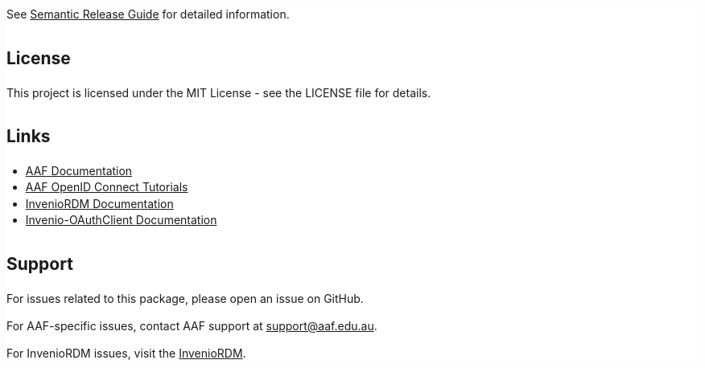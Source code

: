 See [Semantic Release Guide](docs/SEMANTIC_RELEASE.md) for detailed information.

## License

This project is licensed under the MIT License - see the LICENSE file for details.

## Links

- [AAF Documentation](https://aaf.edu.au/)
- [AAF OpenID Connect Tutorials](https://tutorials.aaf.edu.au/openid-connect-series/01-overview)
- [InvenioRDM Documentation](https://inveniordm.docs.cern.ch/)
- [Invenio-OAuthClient Documentation](https://invenio-oauthclient.readthedocs.io/)

## Support

For issues related to this package, please open an issue on GitHub.

For AAF-specific issues, contact AAF support at support@aaf.edu.au.

For InvenioRDM issues, visit the [InvenioRDM](https://github.com/inveniosoftware/invenio-app-rdm).
